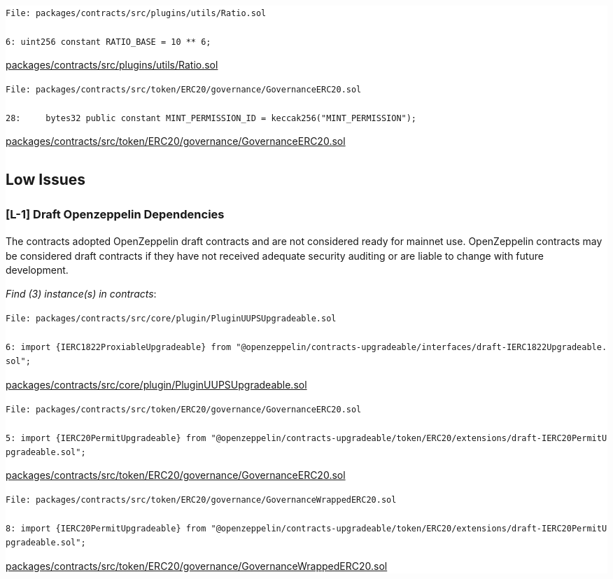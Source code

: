 ```solidity
File: packages/contracts/src/plugins/utils/Ratio.sol

6: uint256 constant RATIO_BASE = 10 ** 6;

```
[packages/contracts/src/plugins/utils/Ratio.sol](https://github.com/aragon/osx/tree/develop/packages/contracts/src/plugins/utils/Ratio.sol)

```solidity
File: packages/contracts/src/token/ERC20/governance/GovernanceERC20.sol

28:     bytes32 public constant MINT_PERMISSION_ID = keccak256("MINT_PERMISSION");

```
[packages/contracts/src/token/ERC20/governance/GovernanceERC20.sol](https://github.com/aragon/osx/tree/develop/packages/contracts/src/token/ERC20/governance/GovernanceERC20.sol)


## Low Issues



### [L-1] Draft Openzeppelin Dependencies
The contracts adopted OpenZeppelin draft contracts and are not considered ready for mainnet use.
OpenZeppelin contracts may be considered draft contracts if they have not received adequate security auditing or are liable to change with future development.

*Find (3) instance(s) in contracts*:
```solidity
File: packages/contracts/src/core/plugin/PluginUUPSUpgradeable.sol

6: import {IERC1822ProxiableUpgradeable} from "@openzeppelin/contracts-upgradeable/interfaces/draft-IERC1822Upgradeable.sol";

```
[packages/contracts/src/core/plugin/PluginUUPSUpgradeable.sol](https://github.com/aragon/osx/tree/develop/packages/contracts/src/core/plugin/PluginUUPSUpgradeable.sol)

```solidity
File: packages/contracts/src/token/ERC20/governance/GovernanceERC20.sol

5: import {IERC20PermitUpgradeable} from "@openzeppelin/contracts-upgradeable/token/ERC20/extensions/draft-IERC20PermitUpgradeable.sol";

```
[packages/contracts/src/token/ERC20/governance/GovernanceERC20.sol](https://github.com/aragon/osx/tree/develop/packages/contracts/src/token/ERC20/governance/GovernanceERC20.sol)

```solidity
File: packages/contracts/src/token/ERC20/governance/GovernanceWrappedERC20.sol

8: import {IERC20PermitUpgradeable} from "@openzeppelin/contracts-upgradeable/token/ERC20/extensions/draft-IERC20PermitUpgradeable.sol";

```
[packages/contracts/src/token/ERC20/governance/GovernanceWrappedERC20.sol](https://github.com/aragon/osx/tree/develop/packages/contracts/src/token/ERC20/governance/GovernanceWrappedERC20.sol)
